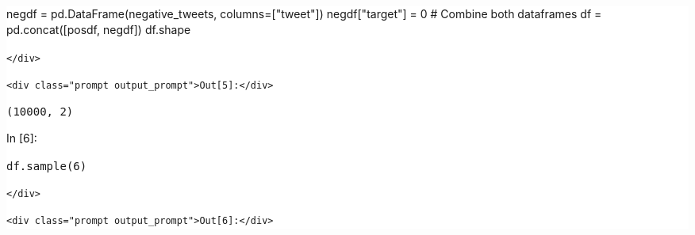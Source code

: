 <span class="n">negdf</span> <span class="o">=</span> <span class="n">pd</span><span class="o">.</span><span class="n">DataFrame</span><span class="p">(</span><span class="n">negative_tweets</span><span class="p">,</span> <span class="n">columns</span><span class="o">=</span><span class="p">[</span><span class="s2">&quot;tweet&quot;</span><span class="p">])</span>
<span class="n">negdf</span><span class="p">[</span><span class="s2">&quot;target&quot;</span><span class="p">]</span> <span class="o">=</span> <span class="mi">0</span>
<span class="c1"># Combine both dataframes</span>
<span class="n">df</span> <span class="o">=</span> <span class="n">pd</span><span class="o">.</span><span class="n">concat</span><span class="p">([</span><span class="n">posdf</span><span class="p">,</span> <span class="n">negdf</span><span class="p">])</span>
<span class="n">df</span><span class="o">.</span><span class="n">shape</span>
</pre></div>

    </div>
</div>
</div>

<div class="output_wrapper">
<div class="output">


<div class="output_area">

    <div class="prompt output_prompt">Out[5]:</div>




<div class="output_text output_subarea output_execute_result">
<pre>(10000, 2)</pre>
</div>

</div>

</div>
</div>

</div>
<div class="cell border-box-sizing code_cell rendered">
<div class="input">
<div class="prompt input_prompt">In&nbsp;[6]:</div>
<div class="inner_cell">
    <div class="input_area">
<div class=" highlight hl-ipython3"><pre><span></span><span class="n">df</span><span class="o">.</span><span class="n">sample</span><span class="p">(</span><span class="mi">6</span><span class="p">)</span>
</pre></div>

    </div>
</div>
</div>

<div class="output_wrapper">
<div class="output">


<div class="output_area">

    <div class="prompt output_prompt">Out[6]:</div>
